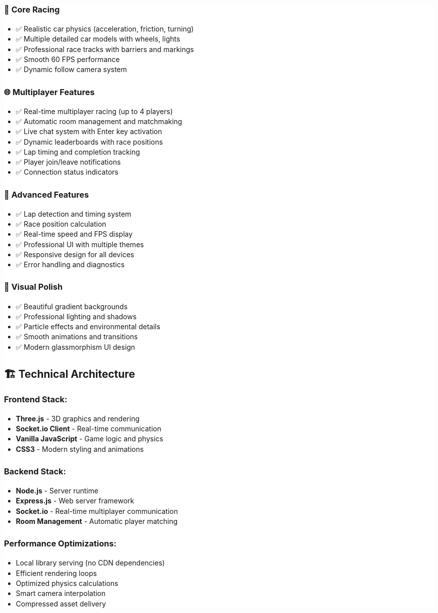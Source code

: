 ### 🏁 **Core Racing**
- ✅ Realistic car physics (acceleration, friction, turning)
- ✅ Multiple detailed car models with wheels, lights
- ✅ Professional race tracks with barriers and markings
- ✅ Smooth 60 FPS performance
- ✅ Dynamic follow camera system

### 🌐 **Multiplayer Features**
- ✅ Real-time multiplayer racing (up to 4 players)
- ✅ Automatic room management and matchmaking
- ✅ Live chat system with Enter key activation
- ✅ Dynamic leaderboards with race positions
- ✅ Lap timing and completion tracking
- ✅ Player join/leave notifications
- ✅ Connection status indicators

### 🎯 **Advanced Features**
- ✅ Lap detection and timing system
- ✅ Race position calculation
- ✅ Real-time speed and FPS display
- ✅ Professional UI with multiple themes
- ✅ Responsive design for all devices
- ✅ Error handling and diagnostics

### 🎨 **Visual Polish**
- ✅ Beautiful gradient backgrounds
- ✅ Professional lighting and shadows
- ✅ Particle effects and environmental details
- ✅ Smooth animations and transitions
- ✅ Modern glassmorphism UI design

## 🏗️ **Technical Architecture**

### **Frontend Stack:**
- **Three.js** - 3D graphics and rendering
- **Socket.io Client** - Real-time communication
- **Vanilla JavaScript** - Game logic and physics
- **CSS3** - Modern styling and animations

### **Backend Stack:**
- **Node.js** - Server runtime
- **Express.js** - Web server framework
- **Socket.io** - Real-time multiplayer communication
- **Room Management** - Automatic player matching

### **Performance Optimizations:**
- Local library serving (no CDN dependencies)
- Efficient rendering loops
- Optimized physics calculations
- Smart camera interpolation
- Compressed asset delivery
